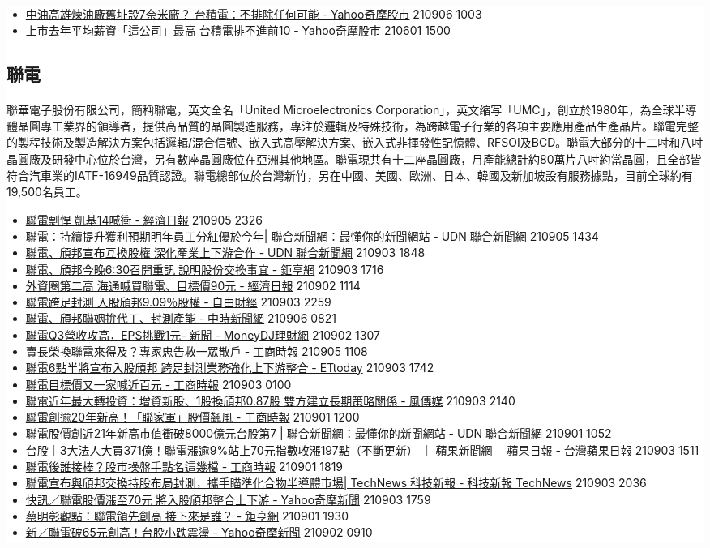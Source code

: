 - [中油高雄煉油廠舊址設7奈米廠？ 台積電：不排除任何可能 - Yahoo奇摩股市](https://tw.stock.yahoo.com/news/%E4%B8%AD%E6%B2%B9%E9%AB%98%E9%9B%84%E7%85%89%E6%B2%B9%E5%BB%A0%E8%88%8A%E5%9D%80%E8%A8%AD-7-%E5%A5%88%E7%B1%B3%E5%BB%A0%EF%BC%9F-%E5%8F%B0%E7%A9%8D%E9%9B%BB%EF%BC%9A%E4%B8%8D%E6%8E%92%E9%99%A4%E4%BB%BB%E4%BD%95%E5%8F%AF%E8%83%BD-033201234.html "中油高雄煉油廠舊址設7奈米廠？ 台積電：不排除任何可能 - Yahoo奇摩股市") 210906 1003
- [上市去年平均薪資「這公司」最高 台積電排不進前10 - Yahoo奇摩股市](https://tw.stock.yahoo.com/news/%E4%B8%8A%E5%B8%82%E5%8E%BB%E5%B9%B4%E5%B9%B3%E5%9D%87%E8%96%AA%E8%B3%87-%E9%80%99%E5%85%AC%E5%8F%B8-%E6%9C%80%E9%AB%98-%E5%8F%B0%E7%A9%8D%E9%9B%BB%E6%8E%92%E4%B8%8D%E9%80%B2%E5%89%8D10-113852003.html "上市去年平均薪資「這公司」最高 台積電排不進前10 - Yahoo奇摩股市") 210601 1500

## 聯電

聯華電子股份有限公司，簡稱聯電，英文全名「United Microelectronics Corporation」，英文缩写「UMC」，創立於1980年，為全球半導體晶圓專工業界的領導者，提供高品質的晶圓製造服務，專注於邏輯及特殊技術，為跨越電子行業的各項主要應用產品生產晶片。聯電完整的製程技術及製造解決方案包括邏輯/混合信號、嵌入式高壓解決方案、嵌入式非揮發性記憶體、RFSOI及BCD。聯電大部分的十二吋和八吋晶圓廠及研發中心位於台灣，另有數座晶圓廠位在亞洲其他地區。聯電現共有十二座晶圓廠，月產能總計約80萬片八吋約當晶圓，且全部皆符合汽車業的IATF-16949品質認證。聯電總部位於台灣新竹，另在中國、美國、歐洲、日本、韓國及新加坡設有服務據點，目前全球約有19,500名員工。


- [聯電剽悍 凱基14喊衝 - 經濟日報](https://money.udn.com/money/story/5739/5724299 "聯電剽悍 凱基14喊衝 - 經濟日報") 210905 2326
- [聯電：持續提升獲利預期明年員工分紅優於今年| 聯合新聞網：最懂你的新聞網站 - UDN 聯合新聞網](https://udn.com/news/story/7240/5723680 "聯電：持續提升獲利預期明年員工分紅優於今年| 聯合新聞網：最懂你的新聞網站 - UDN 聯合新聞網") 210905 1434
- [聯電、頎邦宣布互換股權 深化產業上下游合作 - UDN 聯合新聞網](https://udn.com/news/story/7240/5720737 "聯電、頎邦宣布互換股權 深化產業上下游合作 - UDN 聯合新聞網") 210903 1848
- [聯電、頎邦今晚6:30召開重訊 說明股份交換事宜 - 鉅亨網](https://news.cnyes.com/news/id/4716617 "聯電、頎邦今晚6:30召開重訊 說明股份交換事宜 - 鉅亨網") 210903 1716
- [外資圈第二高 海通喊買聯電、目標價90元 - 經濟日報](https://money.udn.com/money/story/5607/5716716 "外資圈第二高 海通喊買聯電、目標價90元 - 經濟日報") 210902 1114
- [聯電跨足封測 入股頎邦9.09％股權 - 自由財經](https://ec.ltn.com.tw/article/breakingnews/3660149 "聯電跨足封測 入股頎邦9.09％股權 - 自由財經") 210903 2259
- [聯電、頎邦聯姻拚代工、封測產能 - 中時新聞網](https://wantrich.chinatimes.com/news/20210906S462550 "聯電、頎邦聯姻拚代工、封測產能 - 中時新聞網") 210906 0821
- [聯電Q3營收攻高，EPS挑戰1元- 新聞 - MoneyDJ理財網](https://www.moneydj.com/kmdj/news/newsviewer.aspx?a=91c176c5-bdc0-4625-bf84-b6f400a90e3b "聯電Q3營收攻高，EPS挑戰1元- 新聞 - MoneyDJ理財網") 210902 1307
- [賣長榮換聯電來得及？專家忠告救一眾散戶 - 工商時報](https://ctee.com.tw/news/stocks/512849.html "賣長榮換聯電來得及？專家忠告救一眾散戶 - 工商時報") 210905 1108
- [聯電6點半將宣布入股頎邦 跨足封測業務強化上下游整合 - ETtoday](https://finance.ettoday.net/news/2071482 "聯電6點半將宣布入股頎邦 跨足封測業務強化上下游整合 - ETtoday") 210903 1742
- [聯電目標價又一家喊近百元 - 工商時報](https://ctee.com.tw/news/stocks/511958.html "聯電目標價又一家喊近百元 - 工商時報") 210903 0100
- [聯電近年最大轉投資：增資新股、1股換頎邦0.87股 雙方建立長期策略關係 - 風傳媒](https://www.storm.mg/lifestyle/3920102 "聯電近年最大轉投資：增資新股、1股換頎邦0.87股 雙方建立長期策略關係 - 風傳媒") 210903 2140
- [聯電創逾20年新高！「聯家軍」股價飆風 - 工商時報](https://ctee.com.tw/news/stocks/510863.html "聯電創逾20年新高！「聯家軍」股價飆風 - 工商時報") 210901 1200
- [聯電股價創近21年新高市值衝破8000億元台股第7 | 聯合新聞網：最懂你的新聞網站 - UDN 聯合新聞網](https://udn.com/news/story/7253/5713936 "聯電股價創近21年新高市值衝破8000億元台股第7 | 聯合新聞網：最懂你的新聞網站 - UDN 聯合新聞網") 210901 1052
- [台股｜3大法人大買371億！聯電漲逾9%站上70元指數收漲197點（不斷更新） ｜ 蘋果新聞網｜ 蘋果日報 - 台灣蘋果日報](https://tw.appledaily.com/property/20210903/CX2F2LNDBFDBFC7SQRAWIFRZNU/ "台股｜3大法人大買371億！聯電漲逾9%站上70元指數收漲197點（不斷更新） ｜ 蘋果新聞網｜ 蘋果日報 - 台灣蘋果日報") 210903 1511
- [聯電後誰接棒？股市操盤手點名這幾檔 - 工商時報](https://ctee.com.tw/news/stocks/511100.html "聯電後誰接棒？股市操盤手點名這幾檔 - 工商時報") 210901 1819
- [聯電宣布與頎邦交換持股布局封測，攜手瞄準化合物半導體市場| TechNews 科技新報 - 科技新報 TechNews](https://finance.technews.tw/2021/09/03/umcs-layout-in-the-packaging-and-testing-market/ "聯電宣布與頎邦交換持股布局封測，攜手瞄準化合物半導體市場| TechNews 科技新報 - 科技新報 TechNews") 210903 2036
- [快訊／聯電股價漲至70元 將入股頎邦整合上下游 - Yahoo奇摩新聞](https://tw.news.yahoo.com/%E5%BF%AB%E8%A8%8A-%E8%81%AF%E9%9B%BB%E8%82%A1%E5%83%B9%E6%BC%B2%E8%87%B370%E5%85%83-%E5%B0%87%E5%85%A5%E8%82%A1%E9%A0%8E%E9%82%A6%E6%95%B4%E5%90%88%E4%B8%8A%E4%B8%8B%E6%B8%B8-095906847.html "快訊／聯電股價漲至70元 將入股頎邦整合上下游 - Yahoo奇摩新聞") 210903 1759
- [蔡明彰觀點：聯電領先創高 接下來是誰？ - 鉅亨網](https://m.cnyes.com/news/id/4715123 "蔡明彰觀點：聯電領先創高 接下來是誰？ - 鉅亨網") 210901 1930
- [新／聯電破65元創高！台股小跌震盪 - Yahoo奇摩新聞](https://tw.news.yahoo.com/%E6%96%B0-%E8%81%AF%E9%9B%BB%E7%A0%B465%E5%85%83%E5%89%B5%E9%AB%98-%E5%8F%B0%E8%82%A1%E5%B0%8F%E8%B7%8C%E9%9C%87%E7%9B%AA-011047866.html "新／聯電破65元創高！台股小跌震盪 - Yahoo奇摩新聞") 210902 0910
